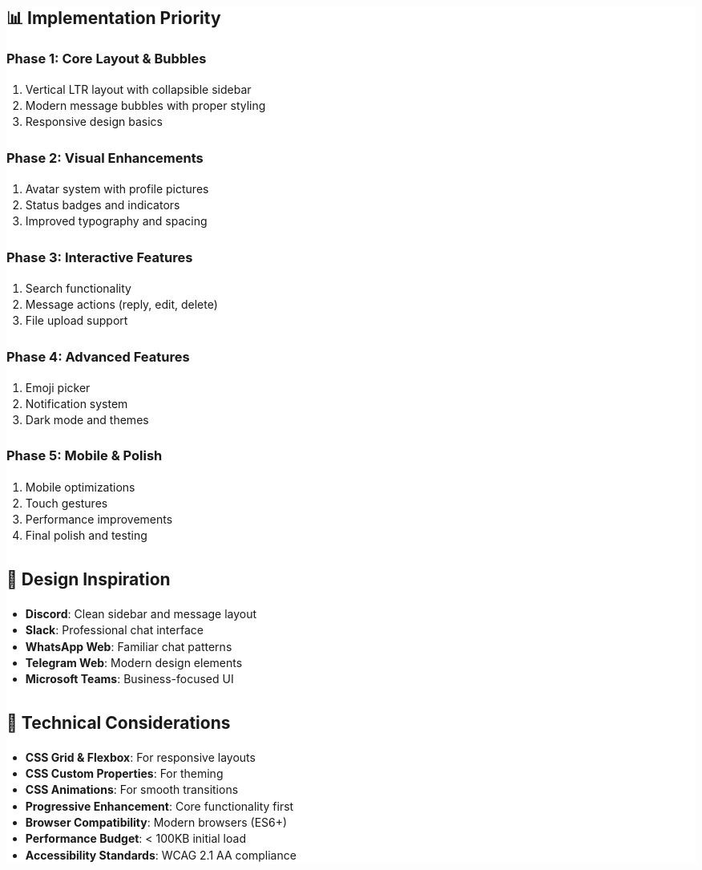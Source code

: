 ## 📊 Implementation Priority

### Phase 1: Core Layout & Bubbles
1. Vertical LTR layout with collapsible sidebar
2. Modern message bubbles with proper styling
3. Responsive design basics

### Phase 2: Visual Enhancements
1. Avatar system with profile pictures
2. Status badges and indicators
3. Improved typography and spacing

### Phase 3: Interactive Features
1. Search functionality
2. Message actions (reply, edit, delete)
3. File upload support

### Phase 4: Advanced Features
1. Emoji picker
2. Notification system
3. Dark mode and themes

### Phase 5: Mobile & Polish
1. Mobile optimizations
2. Touch gestures
3. Performance improvements
4. Final polish and testing

## 🎨 Design Inspiration

- **Discord**: Clean sidebar and message layout
- **Slack**: Professional chat interface
- **WhatsApp Web**: Familiar chat patterns
- **Telegram Web**: Modern design elements
- **Microsoft Teams**: Business-focused UI

## 📝 Technical Considerations

- **CSS Grid & Flexbox**: For responsive layouts
- **CSS Custom Properties**: For theming
- **CSS Animations**: For smooth transitions
- **Progressive Enhancement**: Core functionality first
- **Browser Compatibility**: Modern browsers (ES6+)
- **Performance Budget**: < 100KB initial load
- **Accessibility Standards**: WCAG 2.1 AA compliance

